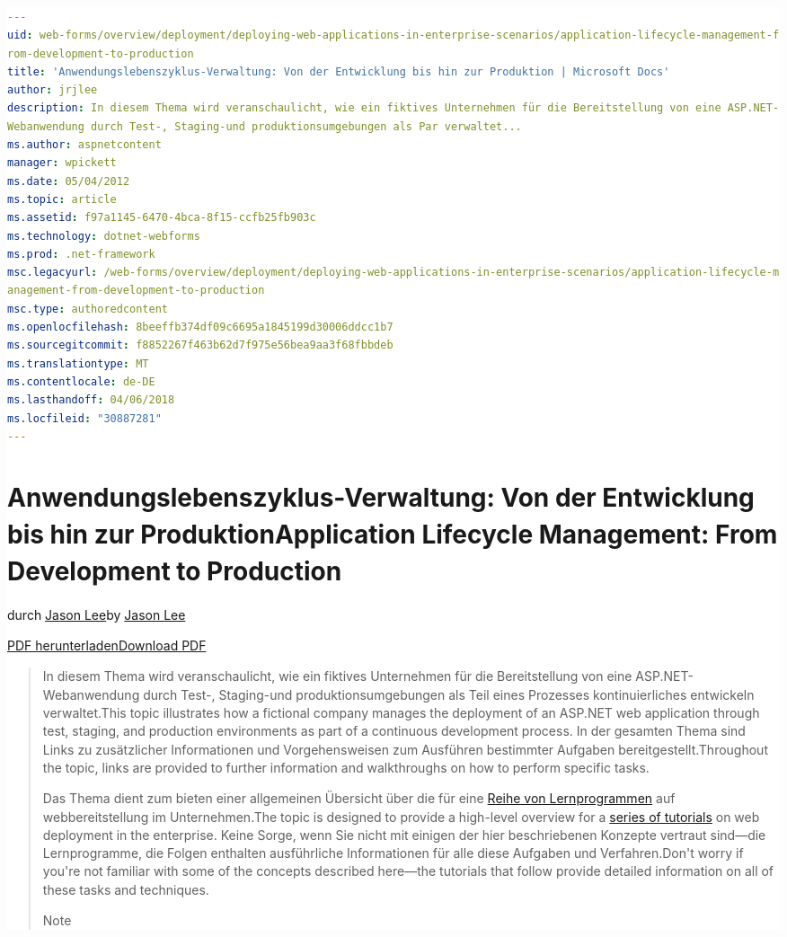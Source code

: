 ```yaml
---
uid: web-forms/overview/deployment/deploying-web-applications-in-enterprise-scenarios/application-lifecycle-management-from-development-to-production
title: 'Anwendungslebenszyklus-Verwaltung: Von der Entwicklung bis hin zur Produktion | Microsoft Docs'
author: jrjlee
description: In diesem Thema wird veranschaulicht, wie ein fiktives Unternehmen für die Bereitstellung von eine ASP.NET-Webanwendung durch Test-, Staging-und produktionsumgebungen als Par verwaltet...
ms.author: aspnetcontent
manager: wpickett
ms.date: 05/04/2012
ms.topic: article
ms.assetid: f97a1145-6470-4bca-8f15-ccfb25fb903c
ms.technology: dotnet-webforms
ms.prod: .net-framework
msc.legacyurl: /web-forms/overview/deployment/deploying-web-applications-in-enterprise-scenarios/application-lifecycle-management-from-development-to-production
msc.type: authoredcontent
ms.openlocfilehash: 8beeffb374df09c6695a1845199d30006ddcc1b7
ms.sourcegitcommit: f8852267f463b62d7f975e56bea9aa3f68fbbdeb
ms.translationtype: MT
ms.contentlocale: de-DE
ms.lasthandoff: 04/06/2018
ms.locfileid: "30887281"
---
```

<a name="application-lifecycle-management-from-development-to-production"></a><span data-ttu-id="e5fdf-103">Anwendungslebenszyklus-Verwaltung: Von der Entwicklung bis hin zur Produktion</span><span class="sxs-lookup"><span data-stu-id="e5fdf-103">Application Lifecycle Management: From Development to Production</span></span>
====================
<span data-ttu-id="e5fdf-104">durch [Jason Lee](https://github.com/jrjlee)</span><span class="sxs-lookup"><span data-stu-id="e5fdf-104">by [Jason Lee](https://github.com/jrjlee)</span></span>

[<span data-ttu-id="e5fdf-105">PDF herunterladen</span><span class="sxs-lookup"><span data-stu-id="e5fdf-105">Download PDF</span></span>](https://msdnshared.blob.core.windows.net/media/MSDNBlogsFS/prod.evol.blogs.msdn.com/CommunityServer.Blogs.Components.WeblogFiles/00/00/00/63/56/8130.DeployingWebAppsInEnterpriseScenarios.pdf)

> <span data-ttu-id="e5fdf-106">In diesem Thema wird veranschaulicht, wie ein fiktives Unternehmen für die Bereitstellung von eine ASP.NET-Webanwendung durch Test-, Staging-und produktionsumgebungen als Teil eines Prozesses kontinuierliches entwickeln verwaltet.</span><span class="sxs-lookup"><span data-stu-id="e5fdf-106">This topic illustrates how a fictional company manages the deployment of an ASP.NET web application through test, staging, and production environments as part of a continuous development process.</span></span> <span data-ttu-id="e5fdf-107">In der gesamten Thema sind Links zu zusätzlicher Informationen und Vorgehensweisen zum Ausführen bestimmter Aufgaben bereitgestellt.</span><span class="sxs-lookup"><span data-stu-id="e5fdf-107">Throughout the topic, links are provided to further information and walkthroughs on how to perform specific tasks.</span></span>
> 
> <span data-ttu-id="e5fdf-108">Das Thema dient zum bieten einer allgemeinen Übersicht über die für eine [Reihe von Lernprogrammen](deploying-web-applications-in-enterprise-scenarios.md) auf webbereitstellung im Unternehmen.</span><span class="sxs-lookup"><span data-stu-id="e5fdf-108">The topic is designed to provide a high-level overview for a [series of tutorials](deploying-web-applications-in-enterprise-scenarios.md) on web deployment in the enterprise.</span></span> <span data-ttu-id="e5fdf-109">Keine Sorge, wenn Sie nicht mit einigen der hier beschriebenen Konzepte vertraut sind&#x2014;die Lernprogramme, die Folgen enthalten ausführliche Informationen für alle diese Aufgaben und Verfahren.</span><span class="sxs-lookup"><span data-stu-id="e5fdf-109">Don't worry if you're not familiar with some of the concepts described here&#x2014;the tutorials that follow provide detailed information on all of these tasks and techniques.</span></span>
> 
> > [!NOTE]